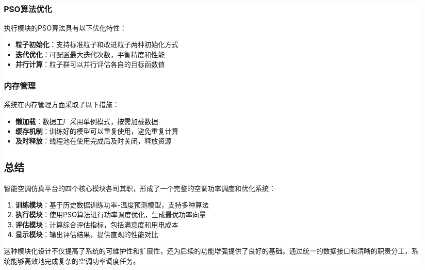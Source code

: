 ### PSO算法优化

执行模块的PSO算法具有以下优化特性：

- **粒子初始化**：支持标准粒子和改进粒子两种初始化方式
- **迭代优化**：可配置最大迭代次数，平衡精度和性能
- **并行计算**：粒子群可以并行评估各自的目标函数值

### 内存管理

系统在内存管理方面采取了以下措施：

- **懒加载**：数据工厂采用单例模式，按需加载数据
- **缓存机制**：训练好的模型可以重复使用，避免重复计算
- **及时释放**：线程池在使用完成后及时关闭，释放资源

## 总结

智能空调仿真平台的四个核心模块各司其职，形成了一个完整的空调功率调度和优化系统：

1. **训练模块**：基于历史数据训练功率-温度预测模型，支持多种算法
2. **执行模块**：使用PSO算法进行功率调度优化，生成最优功率向量
3. **评估模块**：计算综合评估指标，包括满意度和用电成本
4. **显示模块**：输出评估结果，提供直观的性能对比

这种模块化设计不仅提高了系统的可维护性和扩展性，还为后续的功能增强提供了良好的基础。通过统一的数据接口和清晰的职责分工，系统能够高效地完成复杂的空调功率调度任务。